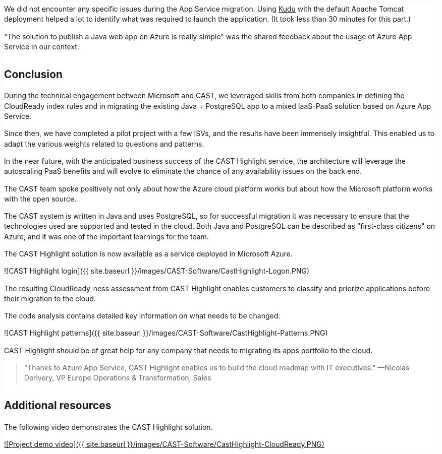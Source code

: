 We did not encounter any specific issues during the App Service migration. Using [Kudu](https://github.com/projectkudu/kudu/wiki) with the default Apache Tomcat deployment helped a lot to identify what was required to launch the application. (It took less than 30 minutes for this part.)

"The solution to publish a Java web app on Azure is really simple" was the shared feedback about the usage of Azure App Service in our context.

## Conclusion ##

During the technical engagement between Microsoft and CAST, we leveraged skills from both companies in defining the CloudReady index rules and in migrating the existing Java + PostgreSQL app to a mixed IaaS-PaaS solution based on Azure App Service.

Since then, we have completed a pilot project with a few ISVs, and the results have been immensely insightful. This enabled us to adapt the various weights related to questions and patterns.

In the near future, with the anticipated business success of the CAST Highlight service, the architecture will leverage the autoscaling PaaS benefits and will evolve to eliminate the chance of any availability issues on the back end.

The CAST team spoke positively not only about how the Azure cloud platform works but about how the Microsoft platform works with the open source.

The CAST system is written in Java and uses PostgreSQL, so for successful migration it was necessary to ensure that the technologies used are supported and tested in the cloud. Both Java and PostgreSQL can be described as "first-class citizens" on Azure, and it was one of the important learnings for the team.

The CAST Highlight solution is now available as a service deployed in Microsoft Azure.

![CAST Highlight login]({{ site.baseurl }}/images/CAST-Software/CastHighlight-Logon.PNG)

The resulting CloudReady-ness assessment from CAST Highlight enables customers to classify and priorize applications before their migration to the cloud.

The code analysis contains detailed key information on what needs to be changed.

![CAST Highlight patterns]({{ site.baseurl }}/images/CAST-Software/CastHighlight-Patterns.PNG)

CAST Highlight should be of great help for any company that needs to migrating its apps portfolio to the cloud.

>"Thanks to Azure App Service, CAST Highlight enables us to build the cloud roadmap with IT executives." —Nicolas Derivery, VP Europe Operations & Transformation, Sales

## Additional resources ##

The following video demonstrates the CAST Highlight solution.

[![Project demo video]({{ site.baseurl }}/images/CAST-Software/CastHighlight-CloudReady.PNG)](https://www.youtube.com/watch?v=h_na7OoMOUc&feature=youtu.be)
